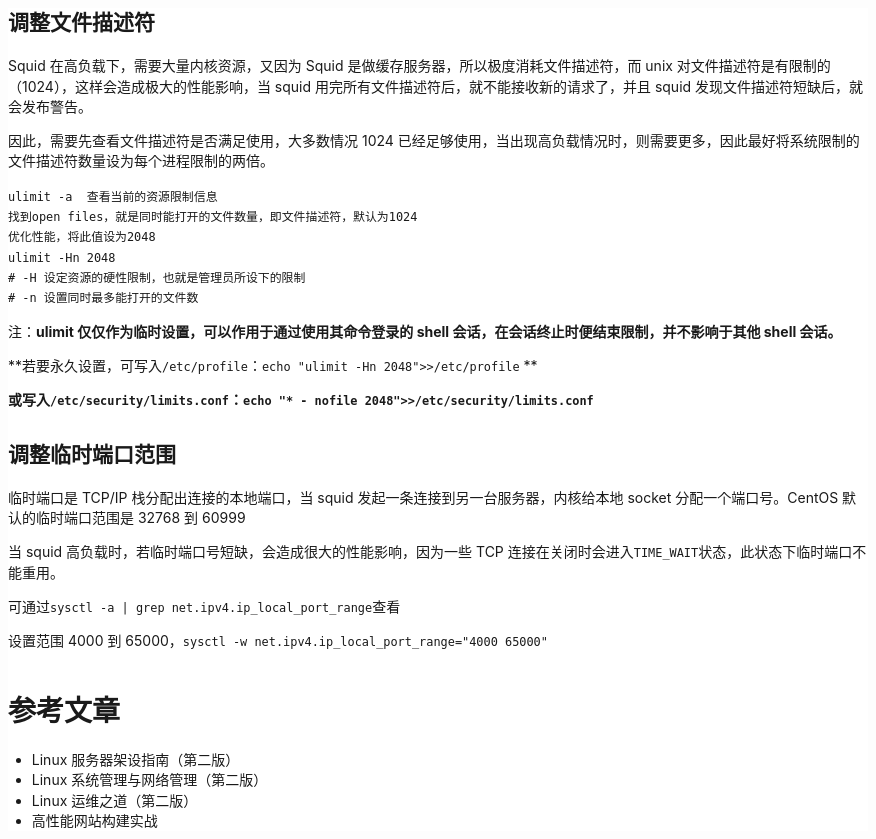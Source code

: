 ## 调整文件描述符

Squid 在高负载下，需要大量内核资源，又因为 Squid 是做缓存服务器，所以极度消耗文件描述符，而 unix 对文件描述符是有限制的（1024），这样会造成极大的性能影响，当 squid 用完所有文件描述符后，就不能接收新的请求了，并且 squid 发现文件描述符短缺后，就会发布警告。

因此，需要先查看文件描述符是否满足使用，大多数情况 1024 已经足够使用，当出现高负载情况时，则需要更多，因此最好将系统限制的文件描述符数量设为每个进程限制的两倍。

```
ulimit -a  查看当前的资源限制信息
找到open files，就是同时能打开的文件数量，即文件描述符，默认为1024
优化性能，将此值设为2048
ulimit -Hn 2048
# -H 设定资源的硬性限制，也就是管理员所设下的限制
# -n 设置同时最多能打开的文件数
```

注：**ulimit 仅仅作为临时设置，可以作用于通过使用其命令登录的 shell 会话，在会话终止时便结束限制，并不影响于其他 shell 会话。**

**若要永久设置，可写入`/etc/profile`：`echo "ulimit -Hn 2048">>/etc/profile` **

**或写入`/etc/security/limits.conf`：`echo "* - nofile 2048">>/etc/security/limits.conf`**

## 调整临时端口范围

临时端口是 TCP/IP 栈分配出连接的本地端口，当 squid 发起一条连接到另一台服务器，内核给本地 socket 分配一个端口号。CentOS 默认的临时端口范围是 32768 到 60999

当 squid 高负载时，若临时端口号短缺，会造成很大的性能影响，因为一些 TCP 连接在关闭时会进入`TIME_WAIT`状态，此状态下临时端口不能重用。

可通过`sysctl -a | grep net.ipv4.ip_local_port_range`查看

设置范围 4000 到 65000，`sysctl -w net.ipv4.ip_local_port_range="4000 65000"`

# 参考文章

- Linux 服务器架设指南（第二版）
- Linux 系统管理与网络管理（第二版）
- Linux 运维之道（第二版）
- 高性能网站构建实战
